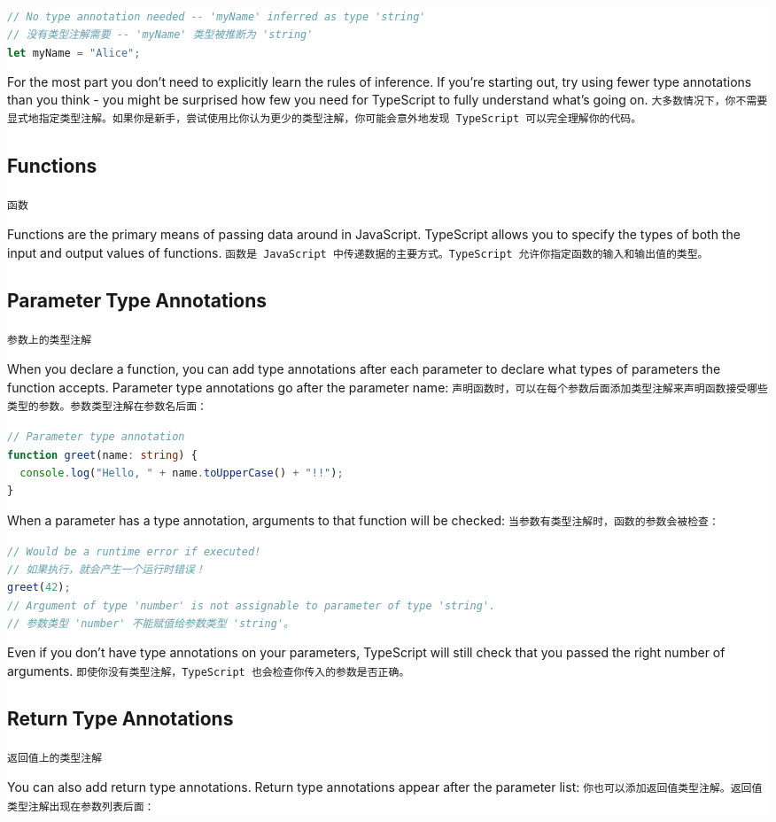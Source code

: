 ```ts
// No type annotation needed -- 'myName' inferred as type 'string'
// 没有类型注解需要 -- 'myName' 类型被推断为 'string'
let myName = "Alice";
```

For the most part you don’t need to explicitly learn the rules of inference. If you’re starting out, try using fewer type annotations than you think - you might be surprised how few you need for TypeScript to fully understand what’s going on.
`大多数情况下，你不需要显式地指定类型注解。如果你是新手，尝试使用比你认为更少的类型注解，你可能会意外地发现 TypeScript 可以完全理解你的代码。`

## Functions

`函数`

Functions are the primary means of passing data around in JavaScript. TypeScript allows you to specify the types of both the input and output values of functions.
`函数是 JavaScript 中传递数据的主要方式。TypeScript 允许你指定函数的输入和输出值的类型。`

## Parameter Type Annotations

`参数上的类型注解`

When you declare a function, you can add type annotations after each parameter to declare what types of parameters the function accepts. Parameter type annotations go after the parameter name:
`声明函数时，可以在每个参数后面添加类型注解来声明函数接受哪些类型的参数。参数类型注解在参数名后面：`

```ts
// Parameter type annotation
function greet(name: string) {
  console.log("Hello, " + name.toUpperCase() + "!!");
}
```

When a parameter has a type annotation, arguments to that function will be checked:
`当参数有类型注解时，函数的参数会被检查：`

```ts
// Would be a runtime error if executed!
// 如果执行，就会产生一个运行时错误！
greet(42);
// Argument of type 'number' is not assignable to parameter of type 'string'.
// 参数类型 'number' 不能赋值给参数类型 'string'。
```

Even if you don’t have type annotations on your parameters, TypeScript will still check that you passed the right number of arguments.
`即使你没有类型注解，TypeScript 也会检查你传入的参数是否正确。`

## Return Type Annotations

`返回值上的类型注解`

You can also add return type annotations. Return type annotations appear after the parameter list:
`你也可以添加返回值类型注解。返回值类型注解出现在参数列表后面：`
